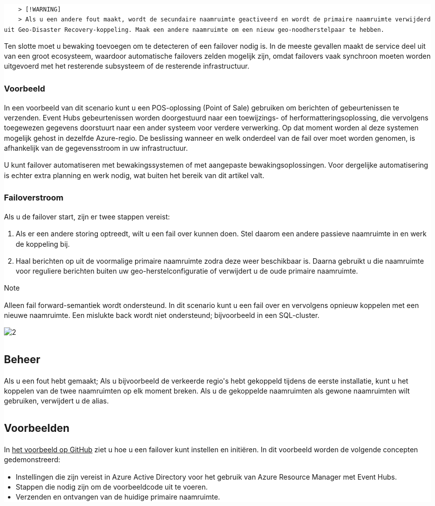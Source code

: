         > [!WARNING]
        > Als u een andere fout maakt, wordt de secundaire naamruimte geactiveerd en wordt de primaire naamruimte verwijderd uit Geo-Disaster Recovery-koppeling. Maak een andere naamruimte om een nieuw geo-noodherstelpaar te hebben. 

Ten slotte moet u bewaking toevoegen om te detecteren of een failover nodig is. In de meeste gevallen maakt de service deel uit van een groot ecosysteem, waardoor automatische failovers zelden mogelijk zijn, omdat failovers vaak synchroon moeten worden uitgevoerd met het resterende subsysteem of de resterende infrastructuur.

### <a name="example"></a>Voorbeeld

In een voorbeeld van dit scenario kunt u een POS-oplossing (Point of Sale) gebruiken om berichten of gebeurtenissen te verzenden. Event Hubs gebeurtenissen worden doorgestuurd naar een toewijzings- of herformatteringsoplossing, die vervolgens toegewezen gegevens doorstuurt naar een ander systeem voor verdere verwerking. Op dat moment worden al deze systemen mogelijk gehost in dezelfde Azure-regio. De beslissing wanneer en welk onderdeel van de fail over moet worden genomen, is afhankelijk van de gegevensstroom in uw infrastructuur. 

U kunt failover automatiseren met bewakingssystemen of met aangepaste bewakingsoplossingen. Voor dergelijke automatisering is echter extra planning en werk nodig, wat buiten het bereik van dit artikel valt.

### <a name="failover-flow"></a>Failoverstroom

Als u de failover start, zijn er twee stappen vereist:

1. Als er een andere storing optreedt, wilt u een fail over kunnen doen. Stel daarom een andere passieve naamruimte in en werk de koppeling bij. 

2. Haal berichten op uit de voormalige primaire naamruimte zodra deze weer beschikbaar is. Daarna gebruikt u die naamruimte voor reguliere berichten buiten uw geo-herstelconfiguratie of verwijdert u de oude primaire naamruimte.

> [!NOTE]
> Alleen fail forward-semantiek wordt ondersteund. In dit scenario kunt u een fail over en vervolgens opnieuw koppelen met een nieuwe naamruimte. Een mislukte back wordt niet ondersteund; bijvoorbeeld in een SQL-cluster. 

![2][]

## <a name="management"></a>Beheer

Als u een fout hebt gemaakt; Als u bijvoorbeeld de verkeerde regio's hebt gekoppeld tijdens de eerste installatie, kunt u het koppelen van de twee naamruimten op elk moment breken. Als u de gekoppelde naamruimten als gewone naamruimten wilt gebruiken, verwijdert u de alias.

## <a name="samples"></a>Voorbeelden

In [het voorbeeld op GitHub](https://github.com/Azure/azure-event-hubs/tree/master/samples/DotNet/Microsoft.Azure.EventHubs/GeoDRClient) ziet u hoe u een failover kunt instellen en initiëren. In dit voorbeeld worden de volgende concepten gedemonstreerd:

- Instellingen die zijn vereist in Azure Active Directory voor het gebruik van Azure Resource Manager met Event Hubs. 
- Stappen die nodig zijn om de voorbeeldcode uit te voeren. 
- Verzenden en ontvangen van de huidige primaire naamruimte. 


[1]: ./media/event-hubs-geo-dr/geo1.png
[2]: ./media/event-hubs-geo-dr/geo2.png
[3]: ./media/event-hubs-geo-dr/eh-az.png